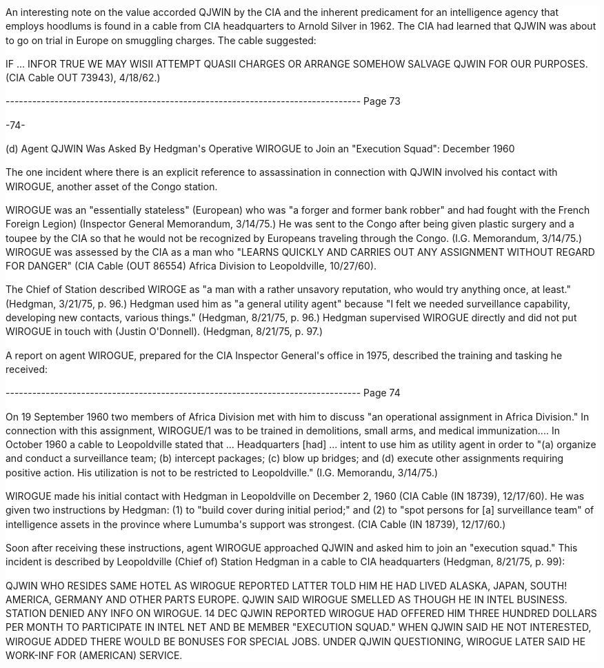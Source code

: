 An interesting note on the value accorded QJWIN by the CIA and the inherent predicament for an intelligence agency that employs hoodlums is found in a cable from CIA headquarters to Arnold Silver in 1962. The CIA had learned that QJWIN was about to go on trial in Europe on smuggling charges. The cable suggested:

IF ... INFOR TRUE WE MAY WISII ATTEMPT QUASII CHARGES OR ARRANGE SOMEHOW SALVAGE QJWIN FOR OUR PURPOSES. (CIA Cable OUT 73943), 4/18/62.)


-------------------------------------------------------------------------------- Page 73

-74-

(d) Agent QJWIN Was Asked By Hedgman's Operative WIROGUE to Join an "Execution Squad": December 1960

The one incident where there is an explicit reference to assassination in connection with QJWIN involved his contact with WIROGUE, another asset of the Congo station.

WIROGUE was an "essentially stateless" (European) who was "a forger and former bank robber" and had fought with the French Foreign Legion) (Inspector General Memorandum, 3/14/75.) He was sent to the Congo after being given plastic surgery and a toupee by the CIA so that he would not be recognized by Europeans traveling through the Congo. (I.G. Memorandum, 3/14/75.) WIROGUE was assessed by the CIA as a man who "LEARNS QUICKLY AND CARRIES OUT ANY ASSIGNMENT WITHOUT REGARD FOR DANGER" (CIA Cable (OUT 86554) Africa Division to Leopoldville, 10/27/60).

The Chief of Station described WIROGE as "a man with a rather unsavory reputation, who would try anything once, at least." (Hedgman, 3/21/75, p. 96.) Hedgman used him as "a general utility agent" because "I felt we needed surveillance capability, developing new contacts, various things." (Hedgman, 8/21/75, p. 96.) Hedgman supervised WIROGUE directly and did not put WIROGUE in touch with (Justin O'Donnell). (Hedgman, 8/21/75, p. 97.)

A report on agent WIROGUE, prepared for the CIA Inspector General's office in 1975, described the training and tasking he received:


-------------------------------------------------------------------------------- Page 74

On 19 September 1960 two members of Africa Division met with him to discuss "an operational assignment in Africa Division." In connection with this assignment, WIROGUE/1 was to be trained in demolitions, small arms, and medical immunization.... In October 1960 a cable to Leopoldville stated that ... Headquarters [had] ... intent to use him as utility agent in order to "(a) organize and conduct a surveillance team; (b) intercept packages; (c) blow up bridges; and (d) execute other assignments requiring positive action. His utilization is not to be restricted to Leopoldville." (I.G. Memorandu, 3/14/75.)

WIROGUE made his initial contact with Hedgman in Leopoldville on December 2, 1960 (CIA Cable (IN 18739), 12/17/60). He was given two instructions by Hedgman: (1) to "build cover during initial period;" and (2) to "spot persons for [a] surveillance team" of intelligence assets in the province where Lumumba's support was strongest. (CIA Cable (IN 18739), 12/17/60.)

Soon after receiving these instructions, agent WIROGUE approached QJWIN and asked him to join an "execution squad." This incident is described by Leopoldville (Chief of) Station Hedgman in a cable to CIA headquarters (Hedgman, 8/21/75, p. 99):

QJWIN WHO RESIDES SAME HOTEL AS WIROGUE REPORTED LATTER TOLD HIM HE HAD LIVED ALASKA, JAPAN, SOUTH! AMERICA, GERMANY AND OTHER PARTS EUROPE. QJWIN SAID WIROGUE SMELLED AS THOUGH HE IN INTEL BUSINESS. STATION DENIED ANY INFO ON WIROGUE. 14 DEC QJWIN REPORTED WIROGUE HAD OFFERED HIM THREE HUNDRED DOLLARS PER MONTH TO PARTICIPATE IN INTEL NET AND BE MEMBER "EXECUTION SQUAD." WHEN QJWIN SAID HE NOT INTERESTED, WIROGUE ADDED THERE WOULD BE BONUSES FOR SPECIAL JOBS. UNDER QJWIN QUESTIONING, WIROGUE LATER SAID HE WORK-INF FOR (AMERICAN) SERVICE.


[^1]: (footnote continued on next page)
[^1]: .